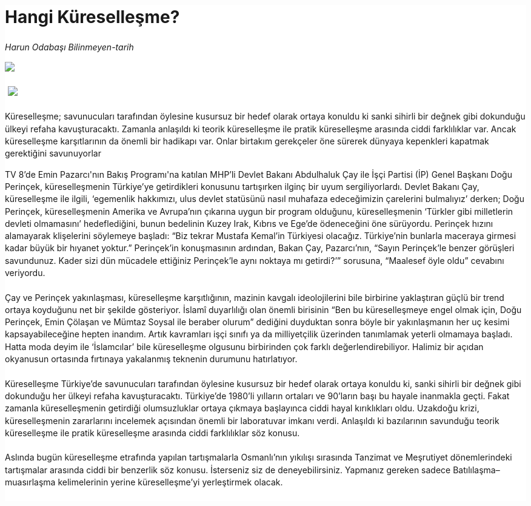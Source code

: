# Hangi Küreselleşme?

*Harun Odabaşı Bilinmeyen-tarih*

<div>
 <font>
  <img border="0" height="1" src="/web/20050227092621im_/http://www.aksiyon.com.tr/images/blank.gif"/>
 </font>
 <font class="content">
  <p>
   <img border="0" hspace="5" src="http://web.archive.org/web/20050227092621im_/http://www.aksiyon.com.tr/resim/349/32.jpg" vspace="5"/>
  </p>
 </font>
 <font class="content">
  Küreselleşme; savunucuları tarafından öylesine kusursuz bir hedef olarak ortaya  konuldu ki sanki sihirli bir değnek gibi dokunduğu ülkeyi refaha kavuşturacaktı. Zamanla anlaşıldı ki teorik küreselleşme ile pratik küreselleşme arasında ciddi farklılıklar var. Ancak küreselleşme karşıtlarının da  önemli bir hadikapı var. Onlar birtakım gerekçeler öne sürerek dünyaya kepenkleri kapatmak gerektiğini savunuyorlar
 </font>
 <br/>
 <p>
  <font class="content">
   TV 8’de Emin Pazarcı'nın Bakış Programı'na katılan MHP’li Devlet Bakanı Abdulhaluk Çay ile İşçi Partisi (İP) Genel Başkanı Doğu Perinçek, küreselleşmenin Türkiye’ye getirdikleri konusunu tartışırken ilginç bir uyum sergiliyorlardı. Devlet Bakanı Çay, küreselleşme ile ilgili, ‘egemenlik hakkımızı, ulus devlet statüsünü nasıl muhafaza edeceğimizin çarelerini bulmalıyız’ derken; Doğu Perinçek, küreselleşmenin Amerika ve Avrupa’nın çıkarına uygun bir program olduğunu, küreselleşmenin ‘Türkler gibi milletlerin devleti olmamasını’ hedeflediğini, bunun bedelinin Kuzey Irak, Kıbrıs ve Ege’de ödeneceğini öne sürüyordu. Perinçek hızını alamayarak klişelerini söylemeye başladı: “Biz tekrar Mustafa Kemal’in Türkiyesi olacağız. Türkiye’nin bunlarla maceraya girmesi kadar büyük bir hıyanet yoktur.” Perinçek’in konuşmasının ardından, Bakan Çay, Pazarcı’nın, “Sayın Perinçek’le benzer görüşleri savundunuz. Kader sizi dün mücadele ettiğiniz Perinçek’le aynı noktaya mı getirdi?’” sorusuna, “Maalesef öyle oldu” cevabını veriyordu.
   <br>
    <br>
     Çay ve Perinçek yakınlaşması, küreselleşme karşıtlığının, mazinin kavgalı ideolojilerini bile birbirine yaklaştıran güçlü bir trend ortaya koyduğunu net bir şekilde gösteriyor. İslamî duyarlılığı olan önemli birisinin “Ben bu küreselleşmeye engel olmak için, Doğu Perinçek, Emin Çölaşan ve Mümtaz Soysal ile beraber olurum” dediğini duyduktan sonra böyle bir yakınlaşmanın her uç kesimi kapsayabileceğine hepten inandım. Artık kavramları işçi sınıfı ya da milliyetçilik üzerinden tanımlamak yeterli olmamaya başladı. Hatta moda deyim ile ‘İslamcılar’ bile küreselleşme olgusunu birbirinden çok farklı değerlendirebiliyor. Halimiz bir açıdan okyanusun ortasında fırtınaya yakalanmış teknenin durumunu hatırlatıyor.
     <br>
      <br>
       Küreselleşme Türkiye’de savunucuları tarafından öylesine kusursuz bir hedef olarak ortaya konuldu ki, sanki sihirli bir değnek gibi dokunduğu her ülkeyi refaha kavuşturacaktı. Türkiye’de 1980’li yılların ortaları ve 90’ların başı bu hayale inanmakla geçti. Fakat zamanla küreselleşmenin getirdiği olumsuzluklar ortaya çıkmaya başlayınca ciddi hayal kırıklıkları oldu. Uzakdoğu krizi, küreselleşmenin zararlarını incelemek açısından önemli bir laboratuvar imkanı verdi. Anlaşıldı ki bazılarının savunduğu teorik küreselleşme ile pratik küreselleşme arasında ciddi farklılıklar söz konusu.
       <br/>
       <br/>
       Aslında bugün küreselleşme etrafında yapılan tartışmalarla Osmanlı’nın yıkılışı sırasında Tanzimat ve Meşrutiyet dönemlerindeki tartışmalar arasında ciddi bir benzerlik söz konusu. İsterseniz siz de deneyebilirsiniz. Yapmanız gereken sadece Batılılaşma–muasırlaşma kelimelerinin yerine küreselleşme’yi yerleştirmek olacak.
       <br/>
       <br/>